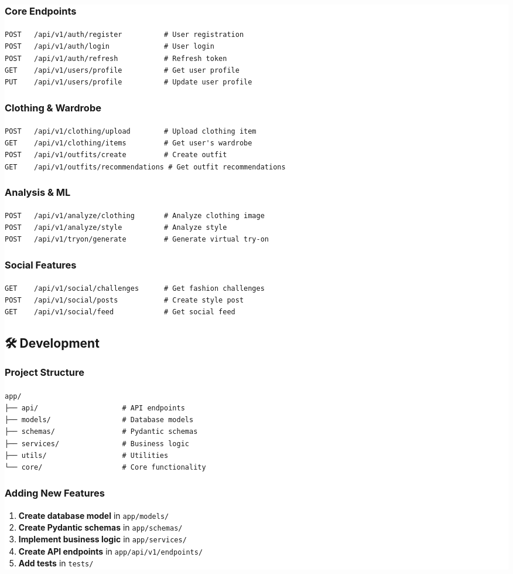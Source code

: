 ### Core Endpoints
```
POST   /api/v1/auth/register          # User registration
POST   /api/v1/auth/login             # User login
POST   /api/v1/auth/refresh           # Refresh token
GET    /api/v1/users/profile          # Get user profile
PUT    /api/v1/users/profile          # Update user profile
```

### Clothing & Wardrobe
```
POST   /api/v1/clothing/upload        # Upload clothing item
GET    /api/v1/clothing/items         # Get user's wardrobe
POST   /api/v1/outfits/create         # Create outfit
GET    /api/v1/outfits/recommendations # Get outfit recommendations
```

### Analysis & ML
```
POST   /api/v1/analyze/clothing       # Analyze clothing image
POST   /api/v1/analyze/style          # Analyze style
POST   /api/v1/tryon/generate         # Generate virtual try-on
```

### Social Features
```
GET    /api/v1/social/challenges      # Get fashion challenges
POST   /api/v1/social/posts           # Create style post
GET    /api/v1/social/feed            # Get social feed
```

## 🛠️ Development

### Project Structure
```
app/
├── api/                    # API endpoints
├── models/                 # Database models
├── schemas/                # Pydantic schemas
├── services/               # Business logic
├── utils/                  # Utilities
└── core/                   # Core functionality
```

### Adding New Features

1. **Create database model** in `app/models/`
2. **Create Pydantic schemas** in `app/schemas/`
3. **Implement business logic** in `app/services/`
4. **Create API endpoints** in `app/api/v1/endpoints/`
5. **Add tests** in `tests/`
